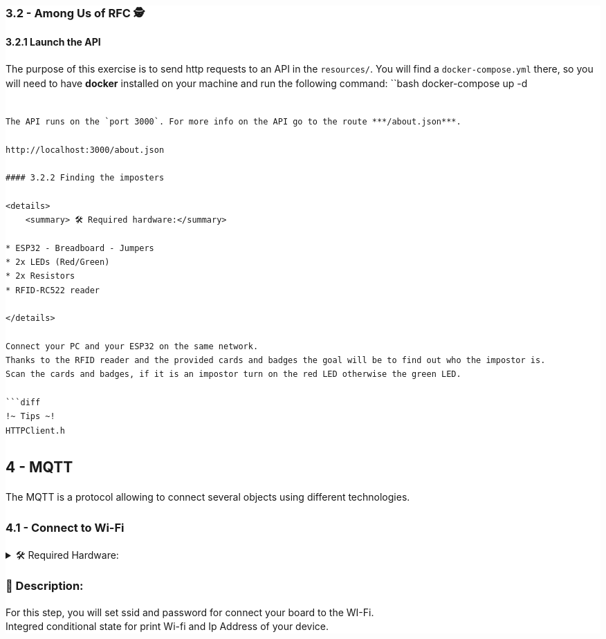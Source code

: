### 3.2 - Among Us of RFC :detective:
#### 3.2.1 Launch the API

The purpose of this exercise is to send http requests to an API in the `resources/`.
You will find a `docker-compose.yml` there, so you will need to have **docker** installed on your machine and run the following command:
``bash
docker-compose up -d
```

The API runs on the `port 3000`. For more info on the API go to the route ***/about.json***.

http://localhost:3000/about.json

#### 3.2.2 Finding the imposters

<details>
    <summary> 🛠️ Required hardware:</summary>

* ESP32 - Breadboard - Jumpers
* 2x LEDs (Red/Green)
* 2x Resistors
* RFID-RC522 reader

</details>

Connect your PC and your ESP32 on the same network.
Thanks to the RFID reader and the provided cards and badges the goal will be to find out who the impostor is.
Scan the cards and badges, if it is an impostor turn on the red LED otherwise the green LED.

```diff
!~ Tips ~!
HTTPClient.h
```
## 4 - MQTT
The MQTT is a protocol allowing to connect several objects using different technologies.
### 4.1 - Connect to Wi-Fi
<details>
    <summary> 🛠️ Required Hardware:</summary>

- ESP32
- USB cable

</details>

### 📑 Description:

For this step, you will set ssid and password for connect your board to the WI-Fi. <br/>
Integred conditional state for print Wi-fi and Ip Address of your device. <br/>

